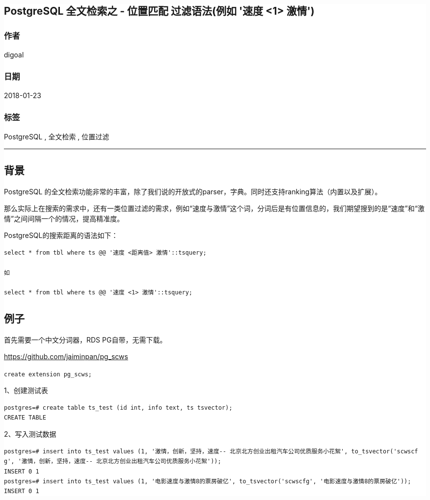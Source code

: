 ## PostgreSQL 全文检索之 - 位置匹配 过滤语法(例如 '速度 <1> 激情')  
                                     
### 作者                                     
digoal                                     
                                     
### 日期                                     
2018-01-23                                    
                                     
### 标签                                     
PostgreSQL , 全文检索 , 位置过滤    
           
----         
           
## 背景    
PostgreSQL 的全文检索功能非常的丰富，除了我们说的开放式的parser，字典。同时还支持ranking算法（内置以及扩展）。  
  
那么实际上在搜索的需求中，还有一类位置过滤的需求，例如“速度与激情”这个词，分词后是有位置信息的，我们期望搜到的是“速度”和“激情”之间间隔一个的情况，提高精准度。  
  
PostgreSQL的搜索距离的语法如下：  
  
```  
select * from tbl where ts @@ '速度 <距离值> 激情'::tsquery;  
  
如  
  
select * from tbl where ts @@ '速度 <1> 激情'::tsquery;  
```  
  
## 例子  
首先需要一个中文分词器，RDS PG自带，无需下载。  
  
https://github.com/jaiminpan/pg_scws  
  
```  
create extension pg_scws;  
```  
  
1、创建测试表  
  
```  
postgres=# create table ts_test (id int, info text, ts tsvector);  
CREATE TABLE  
```  
  
2、写入测试数据  
  
```  
postgres=# insert into ts_test values (1, '激情，创新，坚持，速度-- 北京北方创业出租汽车公司优质服务小花絮', to_tsvector('scwscfg', '激情，创新，坚持，速度-- 北京北方创业出租汽车公司优质服务小花絮'));  
INSERT 0 1  
postgres=# insert into ts_test values (1, '电影速度与激情8的票房破亿', to_tsvector('scwscfg', '电影速度与激情8的票房破亿'));  
INSERT 0 1  
```  
  
